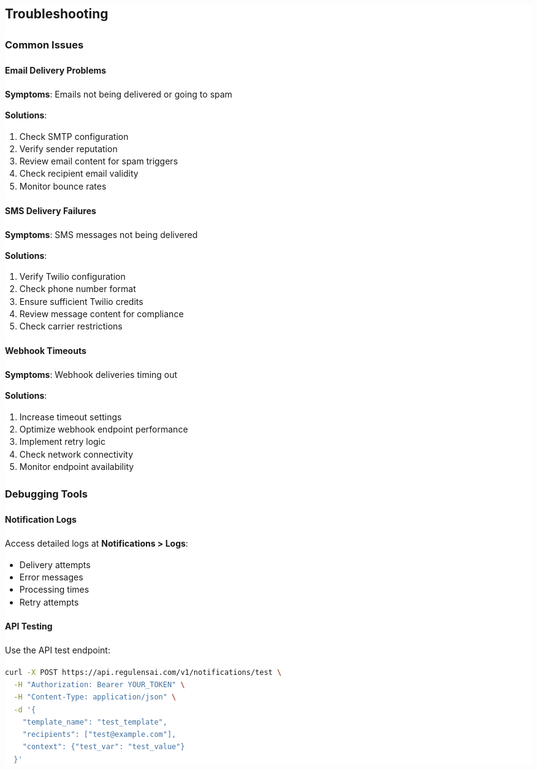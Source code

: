 ## Troubleshooting

### Common Issues

#### Email Delivery Problems

**Symptoms**: Emails not being delivered or going to spam

**Solutions**:
1. Check SMTP configuration
2. Verify sender reputation
3. Review email content for spam triggers
4. Check recipient email validity
5. Monitor bounce rates

#### SMS Delivery Failures

**Symptoms**: SMS messages not being delivered

**Solutions**:
1. Verify Twilio configuration
2. Check phone number format
3. Ensure sufficient Twilio credits
4. Review message content for compliance
5. Check carrier restrictions

#### Webhook Timeouts

**Symptoms**: Webhook deliveries timing out

**Solutions**:
1. Increase timeout settings
2. Optimize webhook endpoint performance
3. Implement retry logic
4. Check network connectivity
5. Monitor endpoint availability

### Debugging Tools

#### Notification Logs

Access detailed logs at **Notifications > Logs**:
- Delivery attempts
- Error messages
- Processing times
- Retry attempts

#### API Testing

Use the API test endpoint:
```bash
curl -X POST https://api.regulensai.com/v1/notifications/test \
  -H "Authorization: Bearer YOUR_TOKEN" \
  -H "Content-Type: application/json" \
  -d '{
    "template_name": "test_template",
    "recipients": ["test@example.com"],
    "context": {"test_var": "test_value"}
  }'
```
